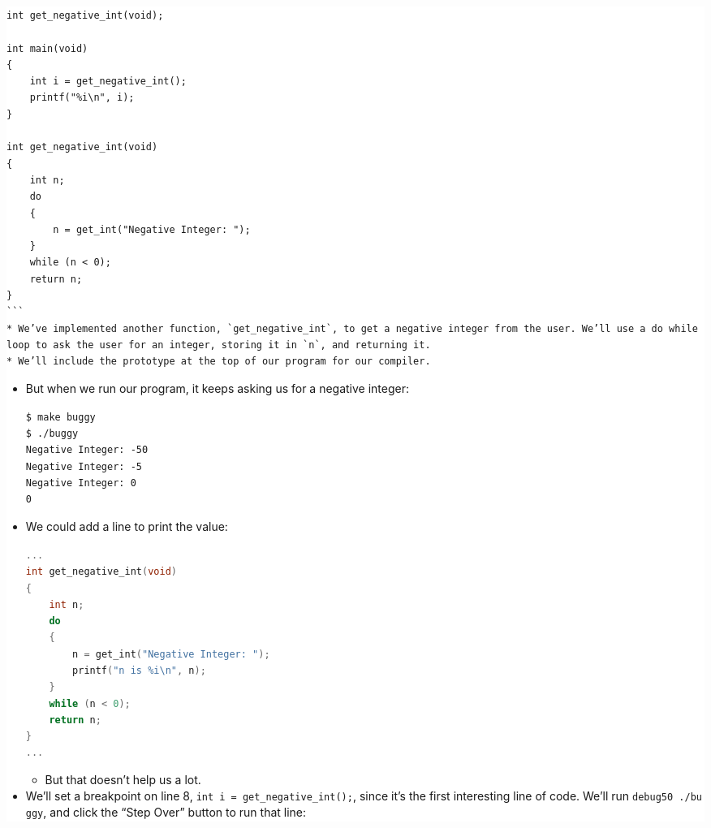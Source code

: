     int get_negative_int(void);

    int main(void)
    {
        int i = get_negative_int();
        printf("%i\n", i);
    }

    int get_negative_int(void)
    {
        int n;
        do
        {
            n = get_int("Negative Integer: ");
        }
        while (n < 0);
        return n;
    }
    ```
    * We’ve implemented another function, `get_negative_int`, to get a negative integer from the user. We’ll use a do while loop to ask the user for an integer, storing it in `n`, and returning it.
    * We’ll include the prototype at the top of our program for our compiler.
* But when we run our program, it keeps asking us for a negative integer:
    ```
    $ make buggy
    $ ./buggy
    Negative Integer: -50
    Negative Integer: -5
    Negative Integer: 0
    0
    ```
* We could add a line to print the value:
    ```c
    ...
    int get_negative_int(void)
    {
        int n;
        do
        {
            n = get_int("Negative Integer: ");
            printf("n is %i\n", n);
        }
        while (n < 0);
        return n;
    }
    ...
    ```
    * But that doesn’t help us a lot.
* We’ll set a breakpoint on line 8, `int i = get_negative_int();`, since it’s the first interesting line of code. We’ll run `debug50 ./buggy`, and click the “Step Over” button to run that line:
